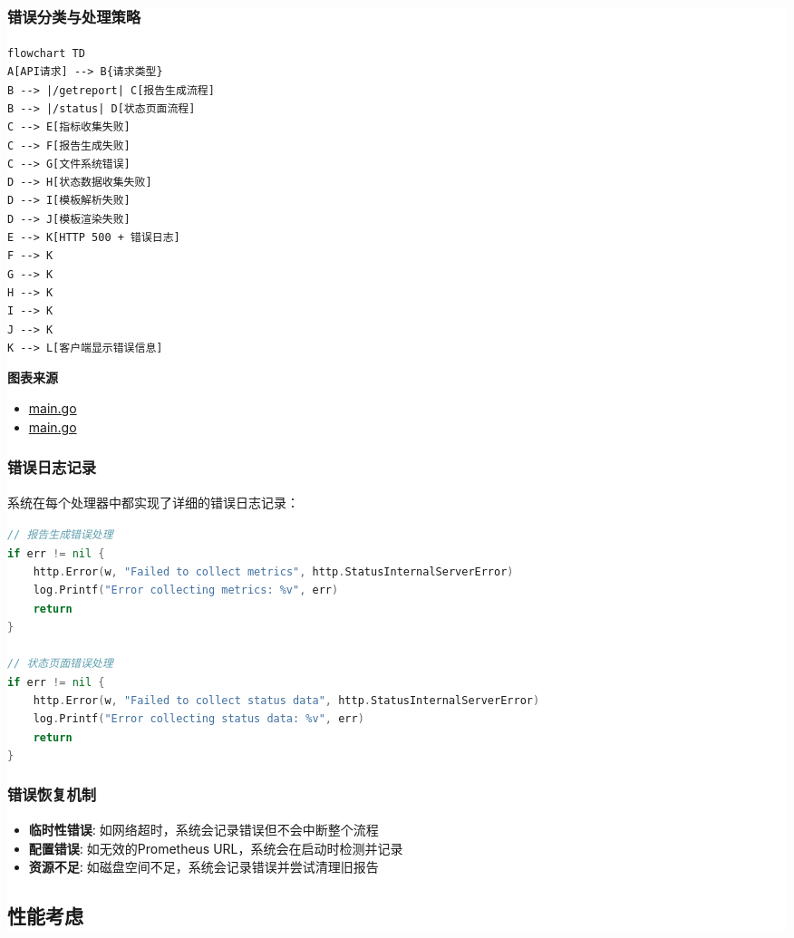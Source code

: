 ### 错误分类与处理策略

```mermaid
flowchart TD
A[API请求] --> B{请求类型}
B --> |/getreport| C[报告生成流程]
B --> |/status| D[状态页面流程]
C --> E[指标收集失败]
C --> F[报告生成失败]
C --> G[文件系统错误]
D --> H[状态数据收集失败]
D --> I[模板解析失败]
D --> J[模板渲染失败]
E --> K[HTTP 500 + 错误日志]
F --> K
G --> K
H --> K
I --> K
J --> K
K --> L[客户端显示错误信息]
```

**图表来源**
- [main.go](file://main.go#L140-L155)
- [main.go](file://main.go#L155-L175)

### 错误日志记录

系统在每个处理器中都实现了详细的错误日志记录：

```go
// 报告生成错误处理
if err != nil {
    http.Error(w, "Failed to collect metrics", http.StatusInternalServerError)
    log.Printf("Error collecting metrics: %v", err)
    return
}

// 状态页面错误处理
if err != nil {
    http.Error(w, "Failed to collect status data", http.StatusInternalServerError)
    log.Printf("Error collecting status data: %v", err)
    return
}
```

### 错误恢复机制

- **临时性错误**: 如网络超时，系统会记录错误但不会中断整个流程
- **配置错误**: 如无效的Prometheus URL，系统会在启动时检测并记录
- **资源不足**: 如磁盘空间不足，系统会记录错误并尝试清理旧报告

## 性能考虑
